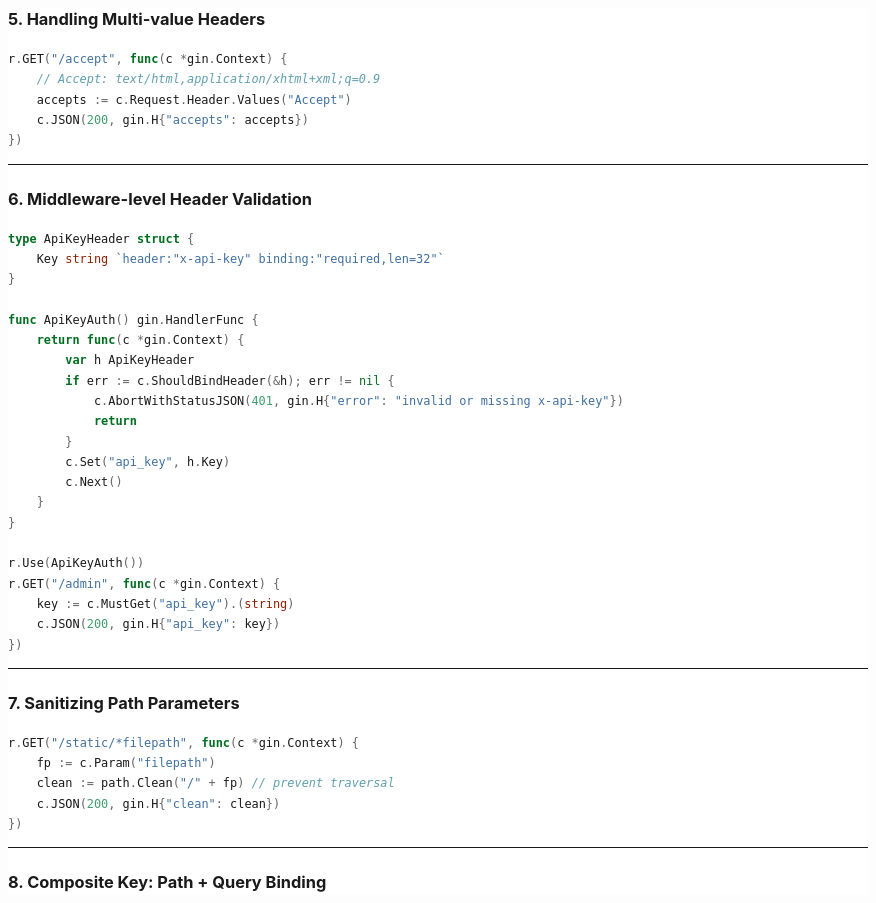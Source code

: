 
### 5. Handling Multi-value Headers

```go
r.GET("/accept", func(c *gin.Context) {
    // Accept: text/html,application/xhtml+xml;q=0.9
    accepts := c.Request.Header.Values("Accept")
    c.JSON(200, gin.H{"accepts": accepts})
})
```

---

### 6. Middleware-level Header Validation

```go
type ApiKeyHeader struct {
    Key string `header:"x-api-key" binding:"required,len=32"`
}

func ApiKeyAuth() gin.HandlerFunc {
    return func(c *gin.Context) {
        var h ApiKeyHeader
        if err := c.ShouldBindHeader(&h); err != nil {
            c.AbortWithStatusJSON(401, gin.H{"error": "invalid or missing x-api-key"})
            return
        }
        c.Set("api_key", h.Key)
        c.Next()
    }
}

r.Use(ApiKeyAuth())
r.GET("/admin", func(c *gin.Context) {
    key := c.MustGet("api_key").(string)
    c.JSON(200, gin.H{"api_key": key})
})
```

---

### 7. Sanitizing Path Parameters

```go
r.GET("/static/*filepath", func(c *gin.Context) {
    fp := c.Param("filepath")
    clean := path.Clean("/" + fp) // prevent traversal
    c.JSON(200, gin.H{"clean": clean})
})
```

---

### 8. Composite Key: Path + Query Binding
